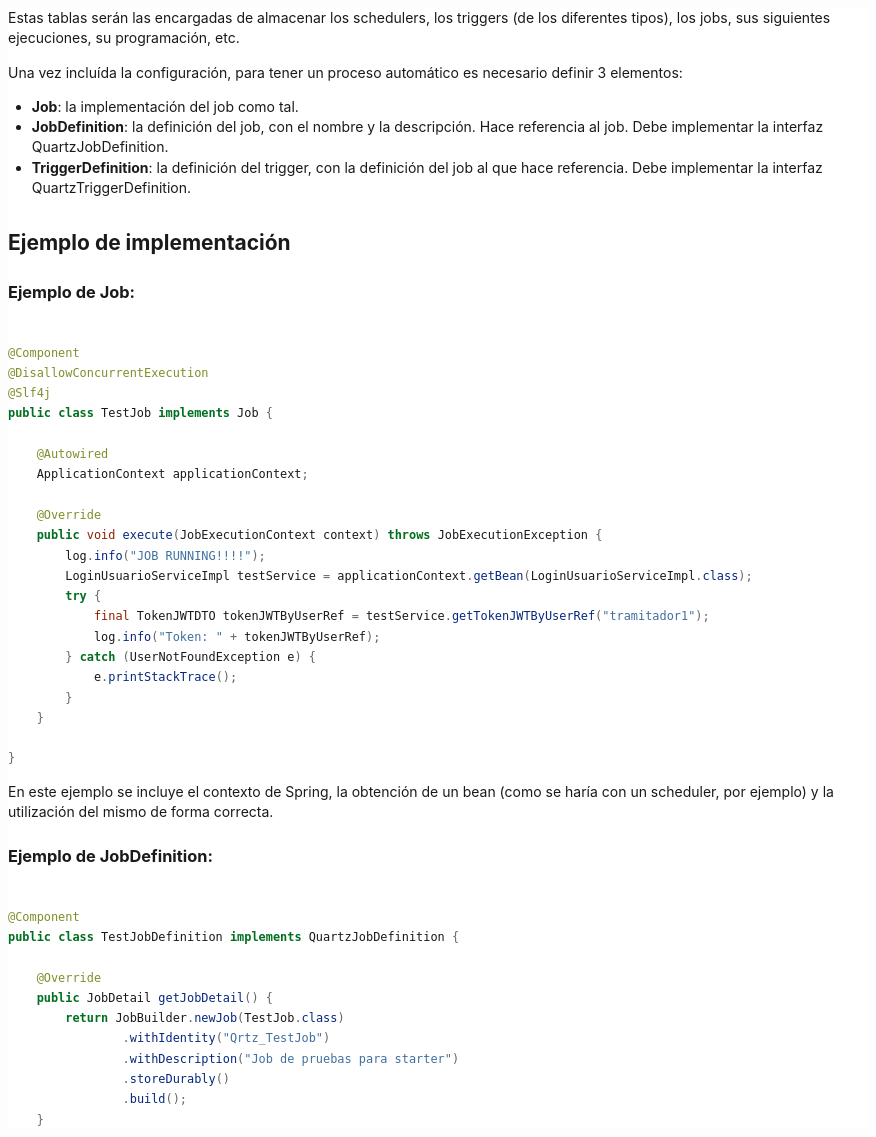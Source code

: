 Estas tablas serán las encargadas de almacenar los schedulers, los triggers (de los diferentes tipos), los jobs, sus
siguientes ejecuciones, su programación, etc.

Una vez incluída la configuración, para tener un proceso automático es necesario definir 3 elementos:

- **Job**: la implementación del job como tal.
- **JobDefinition**: la definición del job, con el nombre y la descripción. Hace referencia al job. Debe implementar la
  interfaz QuartzJobDefinition.
- **TriggerDefinition**: la definición del trigger, con la definición del job al que hace referencia. Debe implementar
  la interfaz QuartzTriggerDefinition.

## Ejemplo de implementación

### Ejemplo de Job:

```java

@Component
@DisallowConcurrentExecution
@Slf4j
public class TestJob implements Job {

    @Autowired
    ApplicationContext applicationContext;

    @Override
    public void execute(JobExecutionContext context) throws JobExecutionException {
        log.info("JOB RUNNING!!!!");
        LoginUsuarioServiceImpl testService = applicationContext.getBean(LoginUsuarioServiceImpl.class);
        try {
            final TokenJWTDTO tokenJWTByUserRef = testService.getTokenJWTByUserRef("tramitador1");
            log.info("Token: " + tokenJWTByUserRef);
        } catch (UserNotFoundException e) {
            e.printStackTrace();
        }
    }

}
```

En este ejemplo se incluye el contexto de Spring, la obtención de un bean (como se haría con un scheduler, por ejemplo)
y la utilización del mismo de forma correcta.

### Ejemplo de JobDefinition:

```java

@Component
public class TestJobDefinition implements QuartzJobDefinition {

    @Override
    public JobDetail getJobDetail() {
        return JobBuilder.newJob(TestJob.class)
                .withIdentity("Qrtz_TestJob")
                .withDescription("Job de pruebas para starter")
                .storeDurably()
                .build();
    }

```